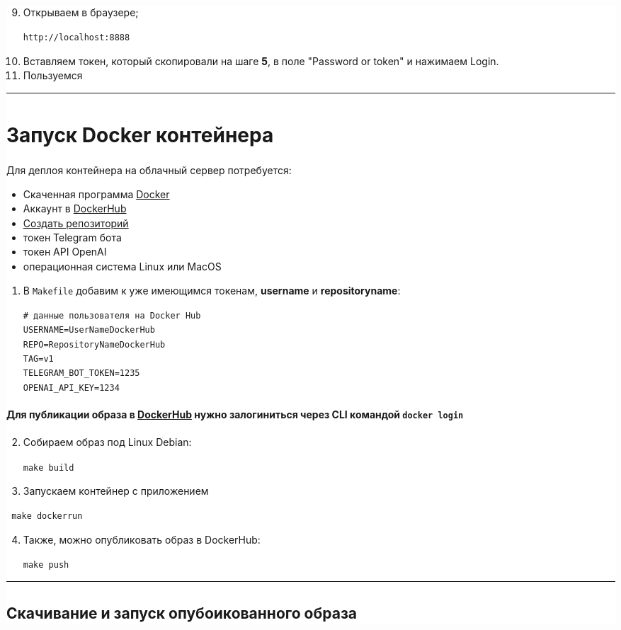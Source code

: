9. Открываем в браузере;
   ```
   http://localhost:8888
   ```
10. Вставляем токен, который скопировали на шаге **5**, в поле "Password or token" и нажимаем Login.
11. Пользуемся

---

# Запуск Docker контейнера

Для деплоя контейнера на облачный сервер потребуется:

- Скаченная программа [Docker](https://www.docker.com/products/docker-desktop/)
- Аккаунт в [DockerHub](https://hub.docker.com/)
- [Создать репозиторий](https://docs.docker.com/docker-hub/repos/create/)
- токен Telegram бота
- токен API OpenAI
- операционная система Linux или MacOS

1. В `Makefile` добавим к уже имеющимся токенам, **username** и **repositoryname**:

   ```
   # данные пользователя на Docker Hub
   USERNAME=UserNameDockerHub
   REPO=RepositoryNameDockerHub
   TAG=v1
   TELEGRAM_BOT_TOKEN=1235
   OPENAI_API_KEY=1234
   ```
#### Для публикации образа в [DockerHub](https://hub.docker.com/) нужно залогиниться через CLI командой `docker login`


2. Собираем образ под Linux Debian:

   ```
   make build
   ```

3. Запускаем контейнер с приложением

  ```
   make dockerrun
  ```

4. Также, можно опубликовать образ в DockerHub:

   ```
   make push
   ```

---

## Скачивание и запуск опубоикованного образа
